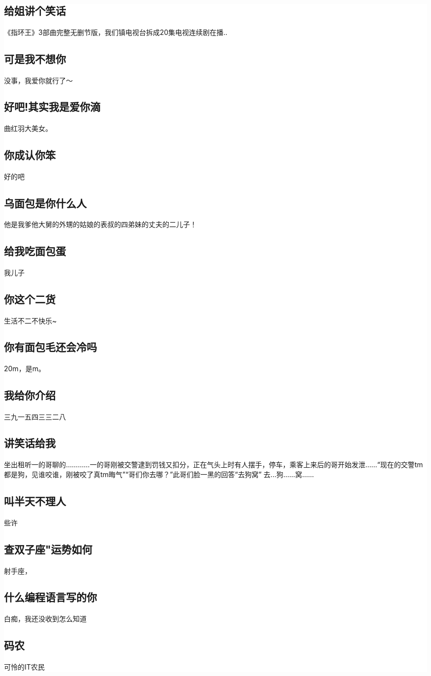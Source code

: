 ## 给姐讲个笑话
《指环王》3部曲完整无删节版，我们镇电视台拆成20集电视连续剧在播..

## 可是我不想你
没事，我爱你就行了～

## 好吧!其实我是爱你滴
曲红羽大美女。

## 你成认你笨
好的吧

## 乌面包是你什么人
他是我爹他大舅的外甥的姑娘的表叔的四弟妹的丈夫的二儿子！

## 给我吃面包蛋
我儿子

## 你这个二货
生活不二不快乐~

## 你有面包毛还会冷吗
20m，是m。

## 我给你介绍
三九一五四三三二八

## 讲笑话给我
坐出租听一的哥聊的…………一的哥刚被交警逮到罚钱又扣分，正在气头上时有人摆手，停车，乘客上来后的哥开始发泄……“现在的交警tm都是狗，见谁咬谁，刚被咬了真tm晦气”“哥们你去哪？”此哥们脸一黑的回答“去狗窝”   去...狗......窝......

## 叫半天不理人
些许

## 查双子座"运势如何
射手座，

## 什么编程语言写的你
白痴，我还没收到怎么知道

## 码农
可怜的IT农民
